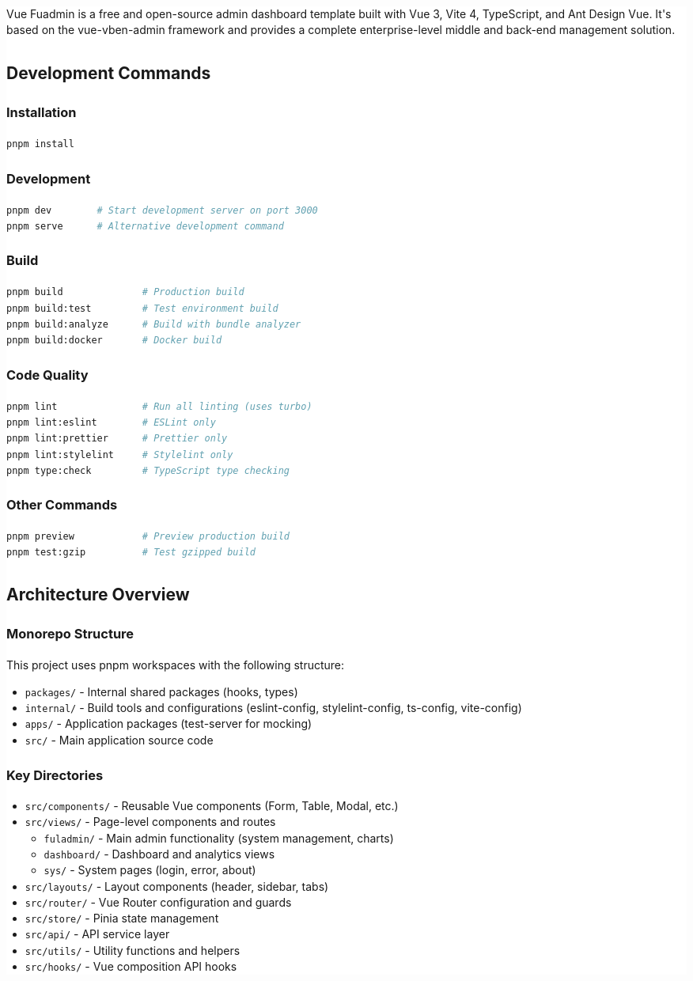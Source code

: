 Vue Fuadmin is a free and open-source admin dashboard template built with Vue 3, Vite 4, TypeScript, and Ant Design Vue. It's based on the vue-vben-admin framework and provides a complete enterprise-level middle and back-end management solution.

## Development Commands

### Installation
```bash
pnpm install
```

### Development
```bash
pnpm dev        # Start development server on port 3000
pnpm serve      # Alternative development command
```

### Build
```bash
pnpm build              # Production build
pnpm build:test         # Test environment build
pnpm build:analyze      # Build with bundle analyzer
pnpm build:docker       # Docker build
```

### Code Quality
```bash
pnpm lint               # Run all linting (uses turbo)
pnpm lint:eslint        # ESLint only
pnpm lint:prettier      # Prettier only
pnpm lint:stylelint     # Stylelint only
pnpm type:check         # TypeScript type checking
```

### Other Commands
```bash
pnpm preview            # Preview production build
pnpm test:gzip          # Test gzipped build
```

## Architecture Overview

### Monorepo Structure
This project uses pnpm workspaces with the following structure:
- `packages/` - Internal shared packages (hooks, types)
- `internal/` - Build tools and configurations (eslint-config, stylelint-config, ts-config, vite-config)
- `apps/` - Application packages (test-server for mocking)
- `src/` - Main application source code

### Key Directories
- `src/components/` - Reusable Vue components (Form, Table, Modal, etc.)
- `src/views/` - Page-level components and routes
  - `fuladmin/` - Main admin functionality (system management, charts)
  - `dashboard/` - Dashboard and analytics views
  - `sys/` - System pages (login, error, about)
- `src/layouts/` - Layout components (header, sidebar, tabs)
- `src/router/` - Vue Router configuration and guards
- `src/store/` - Pinia state management
- `src/api/` - API service layer
- `src/utils/` - Utility functions and helpers
- `src/hooks/` - Vue composition API hooks